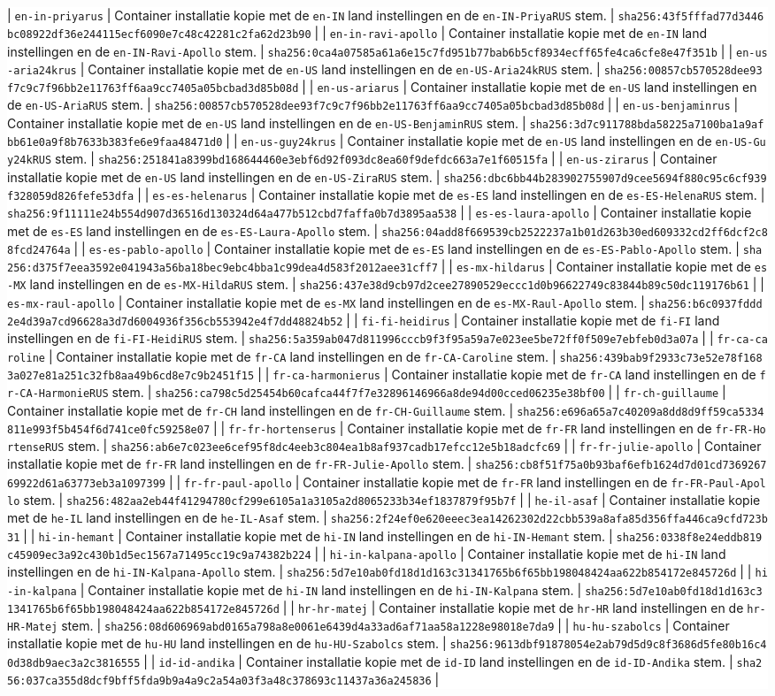 | `en-in-priyarus`                            | Container installatie kopie met de `en-IN` land instellingen en de `en-IN-PriyaRUS` stem.        | `sha256:43f5fffad77d3446bc08922df36e244115ecf6090e7c48c42281c2fa62d23b90` |
| `en-in-ravi-apollo`                         | Container installatie kopie met de `en-IN` land instellingen en de `en-IN-Ravi-Apollo` stem.     | `sha256:0ca4a07585a61a6e15c7fd951b77bab6b5cf8934ecff65fe4ca6cfe8e47f351b` |
| `en-us-aria24krus`                          | Container installatie kopie met de `en-US` land instellingen en de `en-US-Aria24kRUS` stem.      | `sha256:00857cb570528dee93f7c9c7f96bb2e11763ff6aa9cc7405a05bcbad3d85b08d` |
| `en-us-ariarus`                             | Container installatie kopie met de `en-US` land instellingen en de `en-US-AriaRUS` stem.         | `sha256:00857cb570528dee93f7c9c7f96bb2e11763ff6aa9cc7405a05bcbad3d85b08d` |
| `en-us-benjaminrus`                         | Container installatie kopie met de `en-US` land instellingen en de `en-US-BenjaminRUS` stem.     | `sha256:3d7c911788bda58225a7100ba1a9afbb61e0a9f8b7633b383fe6e9faa48471d0` |
| `en-us-guy24krus`                           | Container installatie kopie met de `en-US` land instellingen en de `en-US-Guy24kRUS` stem.       | `sha256:251841a8399bd168644460e3ebf6d92f093dc8ea60f9defdc663a7e1f60515fa` |
| `en-us-zirarus`                             | Container installatie kopie met de `en-US` land instellingen en de `en-US-ZiraRUS` stem.         | `sha256:dbc6bb44b283902755907d9cee5694f880c95c6cf939f328059d826fefe53dfa` |
| `es-es-helenarus`                           | Container installatie kopie met de `es-ES` land instellingen en de `es-ES-HelenaRUS` stem.       | `sha256:9f11111e24b554d907d36516d130324d64a477b512cbd7faffa0b7d3895aa538` |
| `es-es-laura-apollo`                        | Container installatie kopie met de `es-ES` land instellingen en de `es-ES-Laura-Apollo` stem.    | `sha256:04add8f669539cb2522237a1b01d263b30ed609332cd2ff6dcf2c88fcd24764a` |
| `es-es-pablo-apollo`                        | Container installatie kopie met de `es-ES` land instellingen en de `es-ES-Pablo-Apollo` stem.    | `sha256:d375f7eea3592e041943a56ba18bec9ebc4bba1c99dea4d583f2012aee31cff7` |
| `es-mx-hildarus`                            | Container installatie kopie met de `es-MX` land instellingen en de `es-MX-HildaRUS` stem.        | `sha256:437e38d9cb97d2cee27890529eccc1d0b96622749c83844b89c50dc119176b61` |
| `es-mx-raul-apollo`                         | Container installatie kopie met de `es-MX` land instellingen en de `es-MX-Raul-Apollo` stem.     | `sha256:b6c0937fddd2e4d39a7cd96628a3d7d6004936f356cb553942e4f7dd48824b52` |
| `fi-fi-heidirus`                            | Container installatie kopie met de `fi-FI` land instellingen en de `fi-FI-HeidiRUS` stem.        | `sha256:5a359ab047d811996cccb9f3f95a59a7e023ee5be72ff0f509e7ebfeb0d3a07a` |
| `fr-ca-caroline`                            | Container installatie kopie met de `fr-CA` land instellingen en de `fr-CA-Caroline` stem.        | `sha256:439bab9f2933c73e52e78f1683a027e81a251c32fb8aa49b6cd8e7c9b2451f15` |
| `fr-ca-harmonierus`                         | Container installatie kopie met de `fr-CA` land instellingen en de `fr-CA-HarmonieRUS` stem.     | `sha256:ca798c5d25454b60cafca44f7f7e32896146966a8de94d00cced06235e38bf00` |
| `fr-ch-guillaume`                           | Container installatie kopie met de `fr-CH` land instellingen en de `fr-CH-Guillaume` stem.       | `sha256:e696a65a7c40209a8dd8d9ff59ca5334811e993f5b454f6d741ce0fc59258e07` |
| `fr-fr-hortenserus`                         | Container installatie kopie met de `fr-FR` land instellingen en de `fr-FR-HortenseRUS` stem.     | `sha256:ab6e7c023ee6cef95f8dc4eeb3c804ea1b8af937cadb17efcc12e5b18adcfc69` |
| `fr-fr-julie-apollo`                        | Container installatie kopie met de `fr-FR` land instellingen en de `fr-FR-Julie-Apollo` stem.    | `sha256:cb8f51f75a0b93baf6efb1624d7d01cd736926769922d61a63773eb3a1097399` |
| `fr-fr-paul-apollo`                         | Container installatie kopie met de `fr-FR` land instellingen en de `fr-FR-Paul-Apollo` stem.     | `sha256:482aa2eb44f41294780cf299e6105a1a3105a2d8065233b34ef1837879f95b7f` |
| `he-il-asaf`                                | Container installatie kopie met de `he-IL` land instellingen en de `he-IL-Asaf` stem.            | `sha256:2f24ef0e620eeec3ea14262302d22cbb539a8afa85d356ffa446ca9cfd723b31` |
| `hi-in-hemant`                              | Container installatie kopie met de `hi-IN` land instellingen en de `hi-IN-Hemant` stem.          | `sha256:0338f8e24eddb819c45909ec3a92c430b1d5ec1567a71495cc19c9a74382b224` |
| `hi-in-kalpana-apollo`                      | Container installatie kopie met de `hi-IN` land instellingen en de `hi-IN-Kalpana-Apollo` stem.  | `sha256:5d7e10ab0fd18d1d163c31341765b6f65bb198048424aa622b854172e845726d` |
| `hi-in-kalpana`                             | Container installatie kopie met de `hi-IN` land instellingen en de `hi-IN-Kalpana` stem.         | `sha256:5d7e10ab0fd18d1d163c31341765b6f65bb198048424aa622b854172e845726d` |
| `hr-hr-matej`                               | Container installatie kopie met de `hr-HR` land instellingen en de `hr-HR-Matej` stem.           | `sha256:08d606969abd0165a798a8e0061e6439d4a33ad6af71aa58a1228e98018e7da9` |
| `hu-hu-szabolcs`                            | Container installatie kopie met de `hu-HU` land instellingen en de `hu-HU-Szabolcs` stem.        | `sha256:9613dbf91878054e2ab79d5d9c8f3686d5fe80b16c40d38db9aec3a2c3816555` |
| `id-id-andika`                              | Container installatie kopie met de `id-ID` land instellingen en de `id-ID-Andika` stem.          | `sha256:037ca355d8dcf9bff5fda9b9a4a9c2a54a03f3a48c378693c11437a36a245836` |